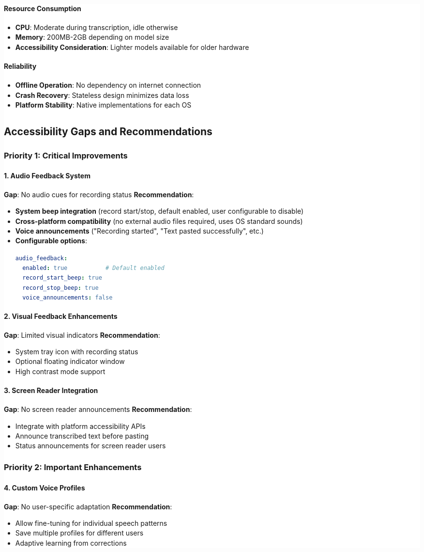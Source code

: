 #### Resource Consumption
- **CPU**: Moderate during transcription, idle otherwise
- **Memory**: 200MB-2GB depending on model size
- **Accessibility Consideration**: Lighter models available for older hardware

#### Reliability
- **Offline Operation**: No dependency on internet connection
- **Crash Recovery**: Stateless design minimizes data loss
- **Platform Stability**: Native implementations for each OS

## Accessibility Gaps and Recommendations

### Priority 1: Critical Improvements

#### 1. Audio Feedback System
**Gap**: No audio cues for recording status
**Recommendation**: 
- **System beep integration** (record start/stop, default enabled, user configurable to disable)
- **Cross-platform compatibility** (no external audio files required, uses OS standard sounds)
- **Voice announcements** ("Recording started", "Text pasted successfully", etc.)
- **Configurable options**:
  ```yaml
  audio_feedback:
    enabled: true           # Default enabled
    record_start_beep: true
    record_stop_beep: true
    voice_announcements: false
  ```

#### 2. Visual Feedback Enhancements
**Gap**: Limited visual indicators
**Recommendation**:
- System tray icon with recording status
- Optional floating indicator window
- High contrast mode support

#### 3. Screen Reader Integration
**Gap**: No screen reader announcements
**Recommendation**:
- Integrate with platform accessibility APIs
- Announce transcribed text before pasting
- Status announcements for screen reader users

### Priority 2: Important Enhancements

#### 4. Custom Voice Profiles
**Gap**: No user-specific adaptation
**Recommendation**:
- Allow fine-tuning for individual speech patterns
- Save multiple profiles for different users
- Adaptive learning from corrections
